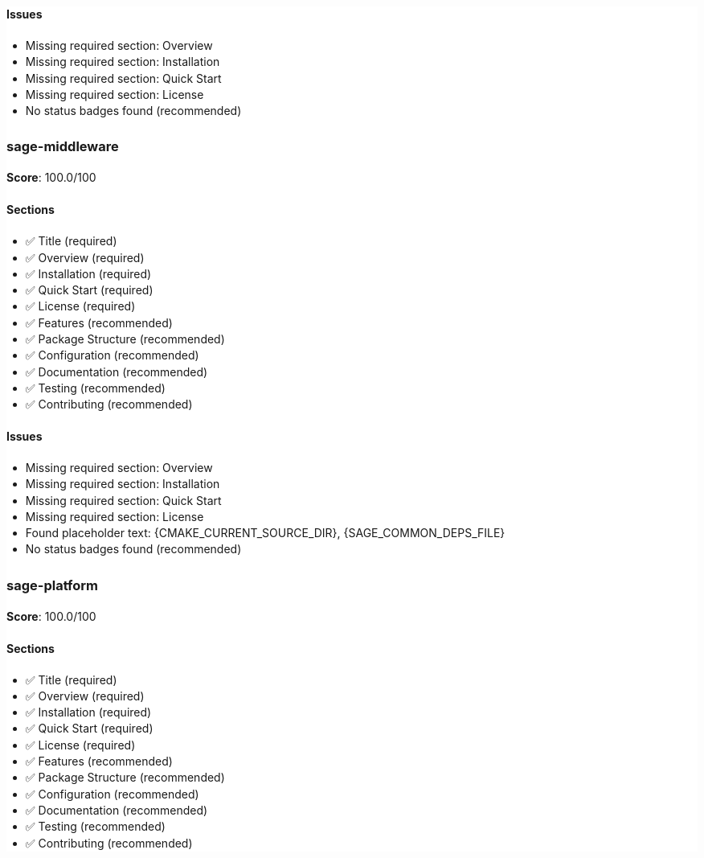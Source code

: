#### Issues

- Missing required section: Overview
- Missing required section: Installation
- Missing required section: Quick Start
- Missing required section: License
- No status badges found (recommended)

### sage-middleware

**Score**: 100.0/100

#### Sections

- ✅ Title (required)
- ✅ Overview (required)
- ✅ Installation (required)
- ✅ Quick Start (required)
- ✅ License (required)
- ✅ Features (recommended)
- ✅ Package Structure (recommended)
- ✅ Configuration (recommended)
- ✅ Documentation (recommended)
- ✅ Testing (recommended)
- ✅ Contributing (recommended)

#### Issues

- Missing required section: Overview
- Missing required section: Installation
- Missing required section: Quick Start
- Missing required section: License
- Found placeholder text: {CMAKE_CURRENT_SOURCE_DIR}, {SAGE_COMMON_DEPS_FILE}
- No status badges found (recommended)

### sage-platform

**Score**: 100.0/100

#### Sections

- ✅ Title (required)
- ✅ Overview (required)
- ✅ Installation (required)
- ✅ Quick Start (required)
- ✅ License (required)
- ✅ Features (recommended)
- ✅ Package Structure (recommended)
- ✅ Configuration (recommended)
- ✅ Documentation (recommended)
- ✅ Testing (recommended)
- ✅ Contributing (recommended)
